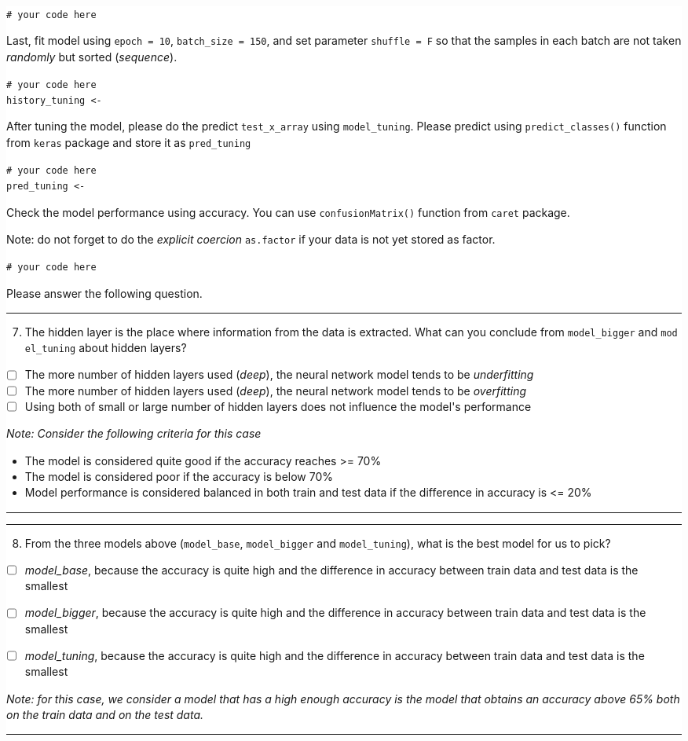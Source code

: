 ```{r}
# your code here

```

Last, fit model using `epoch = 10`, `batch_size = 150`, and set parameter `shuffle = F` so that the samples in each batch are not taken *randomly* but sorted (*sequence*).

```{r}
# your code here
history_tuning <- 
```

After tuning the model, please do the predict `test_x_array` using `model_tuning`. Please predict using `predict_classes()` function from `keras` package and store it as `pred_tuning`

```{r}
# your code here
pred_tuning <- 
```

Check the model performance using accuracy. You can use `confusionMatrix()` function from `caret` package.

Note: do not forget to do the *explicit coercion* `as.factor` if your data is not yet stored as factor.

```{r}
# your code here

```

Please answer the following question.
___
7. The hidden layer is the place where information from the data is extracted. What can you conclude from `model_bigger` and `model_tuning` about hidden layers?
  - [ ] The more number of hidden layers used (*deep*), the neural network model tends to be *underfitting*
  - [ ] The more number of hidden layers used (*deep*), the neural network model tends to be *overfitting*
  - [ ] Using both of small or large number of hidden layers does not influence the model's performance
  
*Note: Consider the following criteria for this case*
- The model is considered quite good if the accuracy reaches >= 70%
- The model is considered poor if the accuracy is below 70%
- Model performance is considered balanced in both train and test data if the difference in accuracy is <= 20%      
  
___

___
8. From the three models above (`model_base`, `model_bigger` and `model_tuning`), what is the best model for us to pick?
  - [ ] *model_base*, because the accuracy is quite high and the difference in accuracy between train data and test data is the smallest
  - [ ] *model_bigger*, because the accuracy is quite high and the difference in accuracy between train data and test data is the smallest
  - [ ] *model_tuning*, because the accuracy is quite high and the difference in accuracy between train data and test data is the smallest


*Note: for this case, we consider a model that has a high enough accuracy is the model that obtains an accuracy above 65% both on the train data and on the test data.*
___

